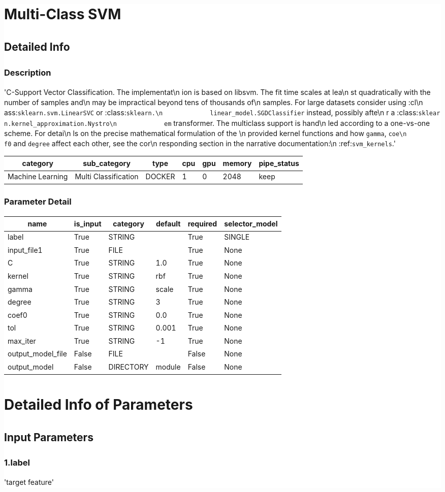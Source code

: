 # Multi-Class SVM
## Detailed Info
### Description
'C-Support Vector Classification.    The implementat\n             ion is based on libsvm. The fit time scales at lea\n             st    quadratically with the number of samples and\n              may be impractical    beyond tens of thousands of\n              samples. For large datasets    consider using :cl\n             ass:`sklearn.svm.LinearSVC` or    :class:`sklearn.\n             linear_model.SGDClassifier` instead, possibly afte\n             r a    :class:`sklearn.kernel_approximation.Nystro\n             em` transformer.    The multiclass support is hand\n             led according to a one-vs-one scheme.    For detai\n             ls on the precise mathematical formulation of the \n             provided    kernel functions and how `gamma`, `coe\n             f0` and `degree` affect each    other, see the cor\n             responding section in the narrative documentation:\n                 :ref:`svm_kernels`.'


| category | sub_category | type | cpu | gpu | memory | pipe_status |
| --- | --- | --- | --- | --- | --- | --- |
| Machine Learning | Multi Classification | DOCKER | 1 | 0 | 2048 | keep |


### Parameter Detail

| name | is_input | category | default | required | selector_model |
| --- | --- | --- | --- | --- | --- |
| label | True | STRING |  | True | SINGLE |
| input_file1 | True | FILE |  | True | None |
| C | True | STRING | 1.0 | True | None |
| kernel | True | STRING | rbf | True | None |
| gamma | True | STRING | scale | True | None |
| degree | True | STRING | 3 | True | None |
| coef0 | True | STRING | 0.0 | True | None |
| tol | True | STRING | 0.001 | True | None |
| max_iter | True | STRING | -1 | True | None |
| output_model_file | False | FILE |  | False | None |
| output_model | False | DIRECTORY | module | False | None |


# Detailed Info of Parameters
## Input Parameters
### 1.label
'target feature'
